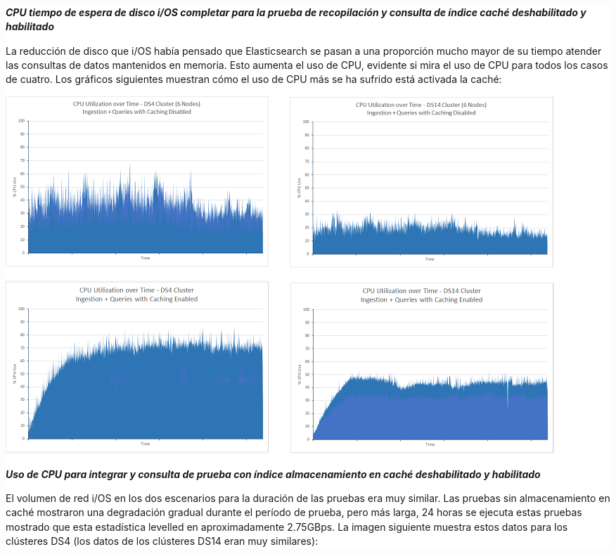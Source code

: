 ***CPU tiempo de espera de disco i/OS completar para la prueba de recopilación y consulta de índice caché deshabilitado y habilitado***

La reducción de disco que i/OS había pensado que Elasticsearch se pasan a una proporción mucho mayor de su tiempo atender las consultas de datos mantenidos en memoria. Esto aumenta el uso de CPU, evidente si mira el uso de CPU para todos los casos de cuatro. Los gráficos siguientes muestran cómo el uso de CPU más se ha sufrido está activada la caché:

![](./media/guidance-elasticsearch/query-performance15.png)

***Uso de CPU para integrar y consulta de prueba con índice almacenamiento en caché deshabilitado y habilitado***

El volumen de red i/OS en los dos escenarios para la duración de las pruebas era muy similar. Las pruebas sin almacenamiento en caché mostraron una degradación gradual durante el período de prueba, pero más larga, 24 horas se ejecuta estas pruebas mostrado que esta estadística levelled en aproximadamente 2.75GBps. La imagen siguiente muestra estos datos para los clústeres DS4 (los datos de los clústeres DS14 eran muy similares):
